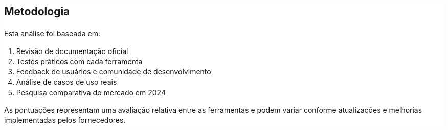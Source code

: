 ## Metodologia

Esta análise foi baseada em:
1. Revisão de documentação oficial
2. Testes práticos com cada ferramenta
3. Feedback de usuários e comunidade de desenvolvimento
4. Análise de casos de uso reais
5. Pesquisa comparativa do mercado em 2024

As pontuações representam uma avaliação relativa entre as ferramentas e podem variar conforme atualizações e melhorias implementadas pelos fornecedores.

